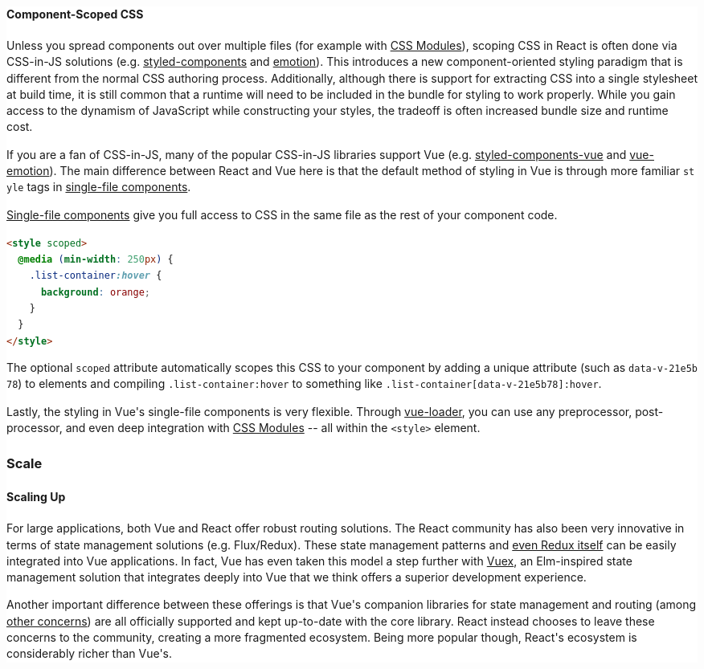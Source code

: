 #### Component-Scoped CSS

Unless you spread components out over multiple files (for example with [CSS Modules](https://github.com/gajus/react-css-modules)), scoping CSS in React is often done via CSS-in-JS solutions (e.g. [styled-components](https://github.com/styled-components/styled-components) and [emotion](https://github.com/emotion-js/emotion)). This introduces a new component-oriented styling paradigm that is different from the normal CSS authoring process. Additionally, although there is support for extracting CSS into a single stylesheet at build time, it is still common that a runtime will need to be included in the bundle for styling to work properly. While you gain access to the dynamism of JavaScript while constructing your styles, the tradeoff is often increased bundle size and runtime cost.

If you are a fan of CSS-in-JS, many of the popular CSS-in-JS libraries support Vue (e.g. [styled-components-vue](https://github.com/styled-components/vue-styled-components) and [vue-emotion](https://github.com/egoist/vue-emotion)). The main difference between React and Vue here is that the default method of styling in Vue is through more familiar `style` tags in [single-file components](single-file-components.html).

[Single-file components](single-file-components.html) give you full access to CSS in the same file as the rest of your component code.

``` html
<style scoped>
  @media (min-width: 250px) {
    .list-container:hover {
      background: orange;
    }
  }
</style>
```

The optional `scoped` attribute automatically scopes this CSS to your component by adding a unique attribute (such as `data-v-21e5b78`) to elements and compiling `.list-container:hover` to something like `.list-container[data-v-21e5b78]:hover`.

Lastly, the styling in Vue's single-file components is very flexible. Through [vue-loader](https://github.com/vuejs/vue-loader), you can use any preprocessor, post-processor, and even deep integration with [CSS Modules](https://vue-loader.vuejs.org/en/features/css-modules.html) -- all within the `<style>` element.

### Scale

#### Scaling Up

For large applications, both Vue and React offer robust routing solutions. The React community has also been very innovative in terms of state management solutions (e.g. Flux/Redux). These state management patterns and [even Redux itself](https://yarnpkg.com/en/packages?q=redux%20vue&p=1) can be easily integrated into Vue applications. In fact, Vue has even taken this model a step further with [Vuex](https://github.com/vuejs/vuex), an Elm-inspired state management solution that integrates deeply into Vue that we think offers a superior development experience.

Another important difference between these offerings is that Vue's companion libraries for state management and routing (among [other concerns](https://github.com/vuejs)) are all officially supported and kept up-to-date with the core library. React instead chooses to leave these concerns to the community, creating a more fragmented ecosystem. Being more popular though, React's ecosystem is considerably richer than Vue's.
